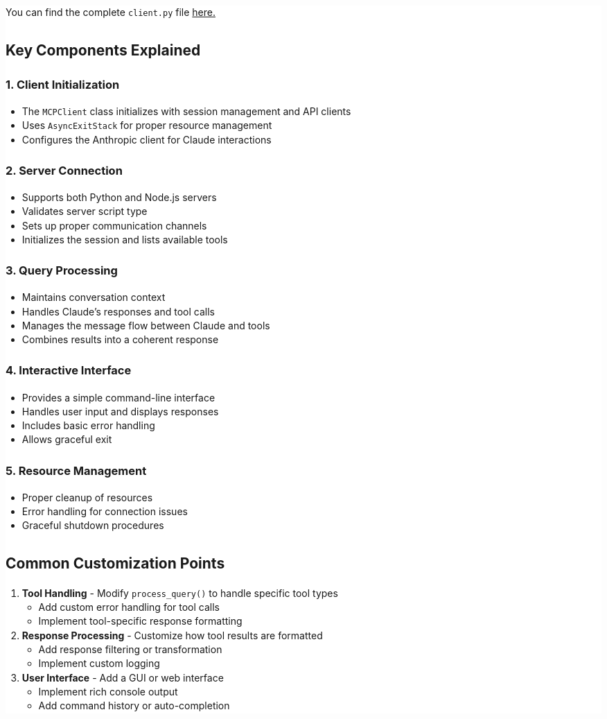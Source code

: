 You can find the complete `client.py` file [here.](https://gist.github.com/zckly/f3f28ea731e096e53b39b47bf0a2d4b1)

## [​](https://modelcontextprotocol.io/quickstart/client\#key-components-explained)  Key Components Explained

### [​](https://modelcontextprotocol.io/quickstart/client\#1-client-initialization)  1\. Client Initialization

- The `MCPClient` class initializes with session management and API clients
- Uses `AsyncExitStack` for proper resource management
- Configures the Anthropic client for Claude interactions

### [​](https://modelcontextprotocol.io/quickstart/client\#2-server-connection)  2\. Server Connection

- Supports both Python and Node.js servers
- Validates server script type
- Sets up proper communication channels
- Initializes the session and lists available tools

### [​](https://modelcontextprotocol.io/quickstart/client\#3-query-processing)  3\. Query Processing

- Maintains conversation context
- Handles Claude’s responses and tool calls
- Manages the message flow between Claude and tools
- Combines results into a coherent response

### [​](https://modelcontextprotocol.io/quickstart/client\#4-interactive-interface)  4\. Interactive Interface

- Provides a simple command-line interface
- Handles user input and displays responses
- Includes basic error handling
- Allows graceful exit

### [​](https://modelcontextprotocol.io/quickstart/client\#5-resource-management)  5\. Resource Management

- Proper cleanup of resources
- Error handling for connection issues
- Graceful shutdown procedures

## [​](https://modelcontextprotocol.io/quickstart/client\#common-customization-points)  Common Customization Points

1. **Tool Handling**   - Modify `process_query()` to handle specific tool types
   - Add custom error handling for tool calls
   - Implement tool-specific response formatting
2. **Response Processing**   - Customize how tool results are formatted
   - Add response filtering or transformation
   - Implement custom logging
3. **User Interface**   - Add a GUI or web interface
   - Implement rich console output
   - Add command history or auto-completion
